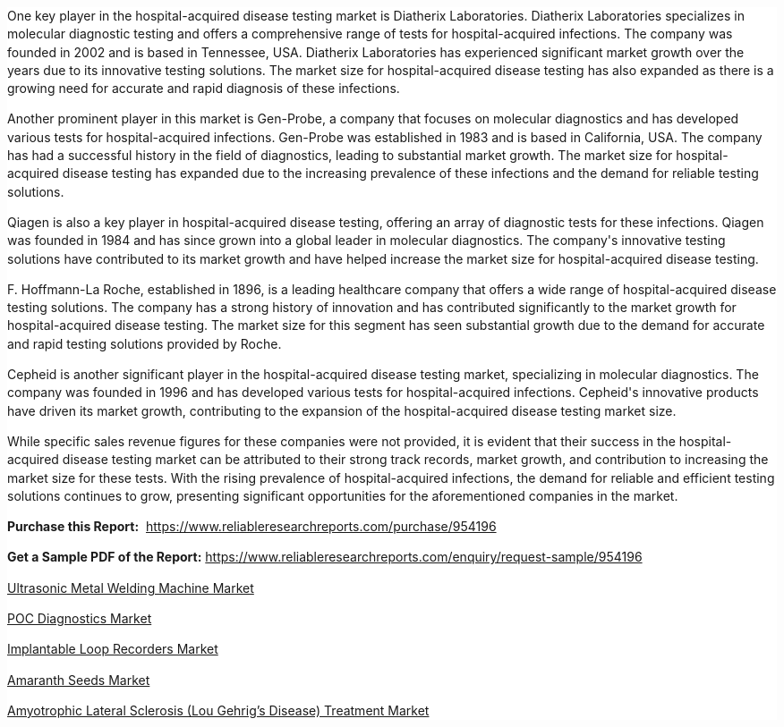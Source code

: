<p><p>One key player in the hospital-acquired disease testing market is Diatherix Laboratories. Diatherix Laboratories specializes in molecular diagnostic testing and offers a comprehensive range of tests for hospital-acquired infections. The company was founded in 2002 and is based in Tennessee, USA. Diatherix Laboratories has experienced significant market growth over the years due to its innovative testing solutions. The market size for hospital-acquired disease testing has also expanded as there is a growing need for accurate and rapid diagnosis of these infections.</p><p>Another prominent player in this market is Gen-Probe, a company that focuses on molecular diagnostics and has developed various tests for hospital-acquired infections. Gen-Probe was established in 1983 and is based in California, USA. The company has had a successful history in the field of diagnostics, leading to substantial market growth. The market size for hospital-acquired disease testing has expanded due to the increasing prevalence of these infections and the demand for reliable testing solutions.</p><p>Qiagen is also a key player in hospital-acquired disease testing, offering an array of diagnostic tests for these infections. Qiagen was founded in 1984 and has since grown into a global leader in molecular diagnostics. The company's innovative testing solutions have contributed to its market growth and have helped increase the market size for hospital-acquired disease testing.</p><p>F. Hoffmann-La Roche, established in 1896, is a leading healthcare company that offers a wide range of hospital-acquired disease testing solutions. The company has a strong history of innovation and has contributed significantly to the market growth for hospital-acquired disease testing. The market size for this segment has seen substantial growth due to the demand for accurate and rapid testing solutions provided by Roche.</p><p>Cepheid is another significant player in the hospital-acquired disease testing market, specializing in molecular diagnostics. The company was founded in 1996 and has developed various tests for hospital-acquired infections. Cepheid's innovative products have driven its market growth, contributing to the expansion of the hospital-acquired disease testing market size.</p><p>While specific sales revenue figures for these companies were not provided, it is evident that their success in the hospital-acquired disease testing market can be attributed to their strong track records, market growth, and contribution to increasing the market size for these tests. With the rising prevalence of hospital-acquired infections, the demand for reliable and efficient testing solutions continues to grow, presenting significant opportunities for the aforementioned companies in the market.</p></p>
<p><strong>Purchase this Report:</strong>&nbsp;&nbsp;<a href="https://www.reliableresearchreports.com/purchase/954196">https://www.reliableresearchreports.com/purchase/954196</a></p>
<p></p>
<p><strong>Get a Sample PDF of the Report:</strong>&nbsp;<a href="https://www.reliableresearchreports.com/enquiry/request-sample/954196">https://www.reliableresearchreports.com/enquiry/request-sample/954196</a></p>
<p><p><a href="https://www.reportprime.com/ultrasonic-metal-welding-machine-r7124">Ultrasonic Metal Welding Machine Market</a></p><p><a href="https://www.reportprime.com/poc-diagnostics-r7817">POC Diagnostics Market</a></p><p><a href="https://medium.com/@pauladams6h/implantable-loop-recorders-market-size-growth-forecast-2023-2030-13dd8f85adf8">Implantable Loop Recorders Market</a></p><p><a href="https://www.linkedin.com/pulse/amaranth-seeds-market-share-amp-new-trends-analysis-2gxke/">Amaranth Seeds Market</a></p><p><a href="https://github.com/GroverBarry/Market-Research-Report-List-1/blob/main/amyotrophic-lateral-sclerosis-lou-gehrigs-disease-treatment-market.md">Amyotrophic Lateral Sclerosis (Lou Gehrig’s Disease) Treatment Market</a></p></p>